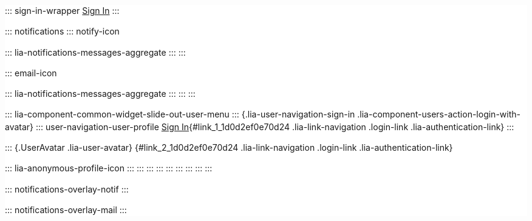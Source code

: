::: sign-in-wrapper
[Sign
In](/plugins/common/feature/oauth2sso/sso_login_redirect?lang=en&referer=https%3A%2F%2Ftechcommunity.microsoft.com%2Ft5%2Fmicrosoft-365-blog%2Fcommercial-preview-of-microsoft-office-long-term-servicing%2Fba-p%2F2260013)
:::

::: notifications
::: notify-icon
[](/t5/notificationfeed/page)

::: lia-notifications-messages-aggregate
:::
:::

::: email-icon
[](/t5/notes/privatenotespage)

::: lia-notifications-messages-aggregate
:::
:::
:::

::: lia-component-common-widget-slide-out-user-menu
::: {.lia-user-navigation-sign-in .lia-component-users-action-login-with-avatar}
::: user-navigation-user-profile
[Sign
In](/plugins/common/feature/oauth2sso/sso_login_redirect?lang=en&referer=https%3A%2F%2Ftechcommunity.microsoft.com%2Ft5%2Fmicrosoft-365-blog%2Fcommercial-preview-of-microsoft-office-long-term-servicing%2Fba-p%2F2260013){#link_1_1d0d2ef0e70d24
.lia-link-navigation .login-link .lia-authentication-link}
:::

::: {.UserAvatar .lia-user-avatar}
[](/plugins/common/feature/oauth2sso/sso_login_redirect?lang=en&referer=https%3A%2F%2Ftechcommunity.microsoft.com%2Ft5%2Fmicrosoft-365-blog%2Fcommercial-preview-of-microsoft-office-long-term-servicing%2Fba-p%2F2260013){#link_2_1d0d2ef0e70d24
.lia-link-navigation .login-link .lia-authentication-link}

::: lia-anonymous-profile-icon
:::
:::
:::
:::
:::
:::
:::
:::
:::

::: notifications-overlay-notif
:::

::: notifications-overlay-mail
:::
